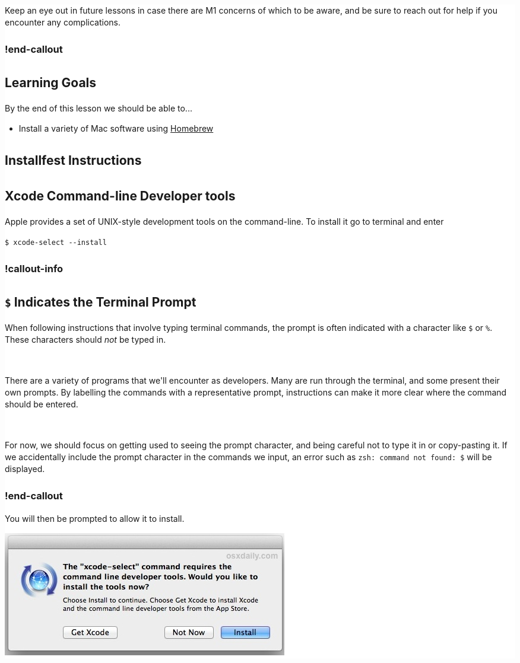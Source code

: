 Keep an eye out in future lessons in case there are M1 concerns of which to be aware, and be sure to reach out for help if you encounter any complications.

### !end-callout

## Learning Goals

By the end of this lesson we should be able to...

- Install a variety of Mac software using [Homebrew](https://brew.sh/)

## Installfest Instructions

<iframe src="https://adaacademy.hosted.panopto.com/Panopto/Pages/Embed.aspx?id=74b0dc57-aec2-497a-a14b-ac9f0020d987&autoplay=false&offerviewer=true&showtitle=true&showbrand=false&start=0&interactivity=all" height="405" width="720" style="border: 1px solid #464646;" allowfullscreen allow="autoplay"></iframe>

## Xcode Command-line Developer tools

Apple provides a set of UNIX-style development tools on the command-line. To install it go to terminal and enter

```
$ xcode-select --install
```

### !callout-info

## `$` Indicates the Terminal Prompt

When following instructions that involve typing terminal commands, the prompt is often indicated with a character like `$` or `%`. These characters should _not_ be typed in.

<br>

There are a variety of programs that we'll encounter as developers. Many are run through the terminal, and some present their own prompts. By labelling the commands with a representative prompt, instructions can make it more clear where the command should be entered.

<br>

For now, we should focus on getting used to seeing the prompt character, and being careful not to type it in or copy-pasting it. If we accidentally include the prompt character in the commands we input, an error such as `zsh: command not found: $` will be displayed.

### !end-callout

You will then be prompted to allow it to install.

![Xcode command line tools install](images/confirm-install-command-line-tools-mac-os-x.jpg)
